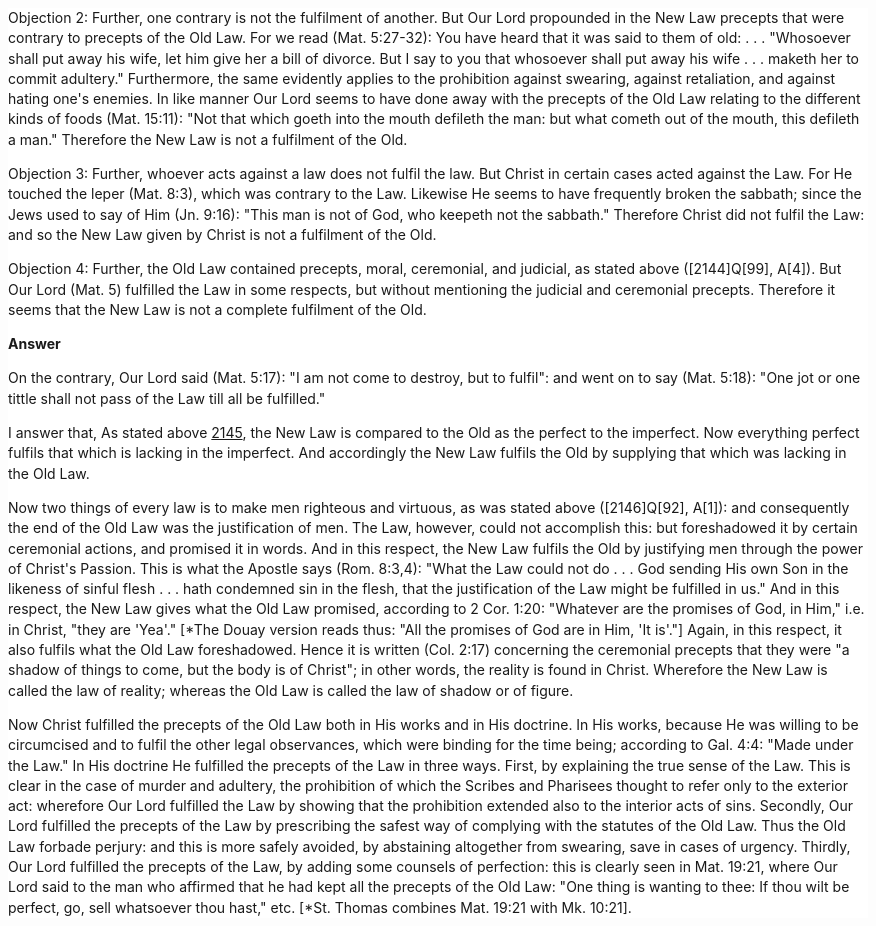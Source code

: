 Objection 2: Further, one contrary is not the fulfilment of another. But Our Lord propounded in the New Law precepts that were contrary to precepts of the Old Law. For we read (Mat. 5:27-32): You have heard that it was said to them of old: . . . "Whosoever shall put away his wife, let him give her a bill of divorce. But I say to you that whosoever shall put away his wife . . . maketh her to commit adultery." Furthermore, the same evidently applies to the prohibition against swearing, against retaliation, and against hating one's enemies. In like manner Our Lord seems to have done away with the precepts of the Old Law relating to the different kinds of foods (Mat. 15:11): "Not that which goeth into the mouth defileth the man: but what cometh out of the mouth, this defileth a man." Therefore the New Law is not a fulfilment of the Old.

Objection 3: Further, whoever acts against a law does not fulfil the law. But Christ in certain cases acted against the Law. For He touched the leper (Mat. 8:3), which was contrary to the Law. Likewise He seems to have frequently broken the sabbath; since the Jews used to say of Him (Jn. 9:16): "This man is not of God, who keepeth not the sabbath." Therefore Christ did not fulfil the Law: and so the New Law given by Christ is not a fulfilment of the Old.

Objection 4: Further, the Old Law contained precepts, moral, ceremonial, and judicial, as stated above ([2144]Q[99], A[4]). But Our Lord (Mat. 5) fulfilled the Law in some respects, but without mentioning the judicial and ceremonial precepts. Therefore it seems that the New Law is not a complete fulfilment of the Old.

**Answer**

On the contrary, Our Lord said (Mat. 5:17): "I am not come to destroy, but to fulfil": and went on to say (Mat. 5:18): "One jot or one tittle shall not pass of the Law till all be fulfilled."

I answer that, As stated above [2145](A[1]), the New Law is compared to the Old as the perfect to the imperfect. Now everything perfect fulfils that which is lacking in the imperfect. And accordingly the New Law fulfils the Old by supplying that which was lacking in the Old Law.

Now two things of every law is to make men righteous and virtuous, as was stated above ([2146]Q[92], A[1]): and consequently the end of the Old Law was the justification of men. The Law, however, could not accomplish this: but foreshadowed it by certain ceremonial actions, and promised it in words. And in this respect, the New Law fulfils the Old by justifying men through the power of Christ's Passion. This is what the Apostle says (Rom. 8:3,4): "What the Law could not do . . . God sending His own Son in the likeness of sinful flesh . . . hath condemned sin in the flesh, that the justification of the Law might be fulfilled in us." And in this respect, the New Law gives what the Old Law promised, according to 2 Cor. 1:20: "Whatever are the promises of God, in Him," i.e. in Christ, "they are 'Yea'." [*The Douay version reads thus: "All the promises of God are in Him, 'It is'."] Again, in this respect, it also fulfils what the Old Law foreshadowed. Hence it is written (Col. 2:17) concerning the ceremonial precepts that they were "a shadow of things to come, but the body is of Christ"; in other words, the reality is found in Christ. Wherefore the New Law is called the law of reality; whereas the Old Law is called the law of shadow or of figure.

Now Christ fulfilled the precepts of the Old Law both in His works and in His doctrine. In His works, because He was willing to be circumcised and to fulfil the other legal observances, which were binding for the time being; according to Gal. 4:4: "Made under the Law." In His doctrine He fulfilled the precepts of the Law in three ways. First, by explaining the true sense of the Law. This is clear in the case of murder and adultery, the prohibition of which the Scribes and Pharisees thought to refer only to the exterior act: wherefore Our Lord fulfilled the Law by showing that the prohibition extended also to the interior acts of sins. Secondly, Our Lord fulfilled the precepts of the Law by prescribing the safest way of complying with the statutes of the Old Law. Thus the Old Law forbade perjury: and this is more safely avoided, by abstaining altogether from swearing, save in cases of urgency. Thirdly, Our Lord fulfilled the precepts of the Law, by adding some counsels of perfection: this is clearly seen in Mat. 19:21, where Our Lord said to the man who affirmed that he had kept all the precepts of the Old Law: "One thing is wanting to thee: If thou wilt be perfect, go, sell whatsoever thou hast," etc. [*St. Thomas combines Mat. 19:21 with Mk. 10:21].
